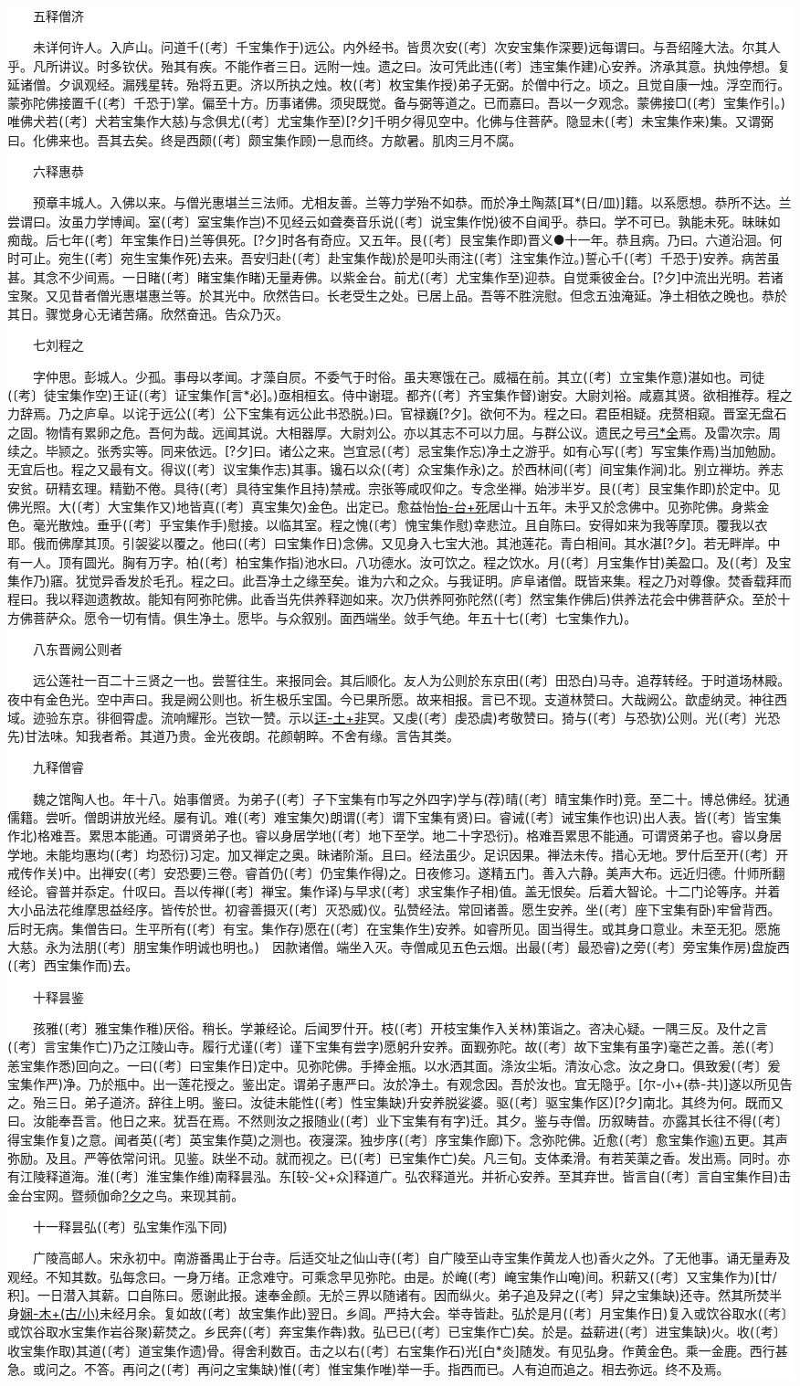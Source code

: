　　五释僧济

　　未详何许人。入庐山。问道千(〔考〕千宝集作于)远公。内外经书。皆贯次安(〔考〕次安宝集作深要)远每谓曰。与吾绍隆大法。尔其人乎。凡所讲议。时多钦伏。殆其有疾。不能作者三日。远附一烛。遗之曰。汝可凭此违(〔考〕违宝集作建)心安养。济承其意。执烛停想。复延诸僧。夕讽观经。漏残星转。殆将五更。济以所执之烛。枚(〔考〕枚宝集作授)弟子无弼。於僧中行之。顷之。且觉自康一烛。浮空而行。蒙弥陀佛接置千(〔考〕千恐于)掌。偏至十方。历事诸佛。须臾既觉。备与弼等道之。已而嘉曰。吾以一夕观念。蒙佛接□(〔考〕宝集作引。)唯佛犬若(〔考〕犬若宝集作大慈)与念俱尤(〔考〕尤宝集作至)[?夕]千明夕得见空中。化佛与住菩萨。隐显未(〔考〕未宝集作来)集。又谓弼曰。化佛来也。吾其去矣。终是西颇(〔考〕颇宝集作顾)一息而终。方歊暑。肌肉三月不腐。

　　六释惠恭

　　预章丰城人。入佛以来。与僧光惠堪兰三法师。尤相友善。兰等力学殆不如恭。而於净土陶蒸[耳*(日/皿)]籍。以系愿想。恭所不达。兰尝谓曰。汝虽力学博闻。室(〔考〕室宝集作岂)不见经云如聋奏音乐说(〔考〕说宝集作悦)彼不自闻乎。恭曰。学不可已。孰能未死。昧昧如痴哉。后七年(〔考〕年宝集作日)兰等俱死。[?夕]时各有奇应。又五年。艮(〔考〕艮宝集作即)晋义●十一年。恭且病。乃曰。六道沿洄。何时可止。宛生(〔考〕宛生宝集作死)去来。吾安归赴(〔考〕赴宝集作哉)於是叩头雨注(〔考〕注宝集作泣。)誓心千(〔考〕千恐于)安养。病苦虽甚。其念不少间焉。一日睹(〔考〕睹宝集作睹)无量寿佛。以紫金台。前尤(〔考〕尤宝集作至)迎恭。自觉乘彼金台。[?夕]中流出光明。若诸宝聚。又见昔者僧光惠堪惠兰等。於其光中。欣然告曰。长老受生之处。已居上品。吾等不胜浣慰。但念五浊淹延。净土相依之晚也。恭於其日。骤觉身心无诸苦痛。欣然奋迅。告众乃灭。

　　七刘程之

　　字仲思。彭城人。少孤。事母以孝闻。才藻自屃。不委气于时俗。虽夫寒饿在己。威福在前。其立(〔考〕立宝集作意)湛如也。司徒(〔考〕徒宝集作空)王证(〔考〕证宝集作[言*必]。)亟相桓玄。侍中谢琨。都齐(〔考〕齐宝集作督)谢安。大尉刘裕。咸嘉其贤。欲相推荐。程之力辞焉。乃之庐阜。以诧于远公(〔考〕公下宝集有远公此书恐脱。)曰。官禄巍[?夕]。欲何不为。程之曰。君臣相疑。疣赘相窥。晋室无盘石之固。物情有累卵之危。吾何为哉。远闻其说。大相器厚。大尉刘公。亦以其志不可以力屈。与群公议。遗民之号[弓*全](〔考〕[弓*全]宝集作旌)焉。及雷次宗。周续之。毕颕之。张秀实等。同来依远。[?夕]曰。诸公之来。岂宜忌(〔考〕忌宝集作忘)净土之游乎。如有心写(〔考〕写宝集作焉)当加勉励。无宜后也。程之又最有文。得议(〔考〕议宝集作志)其事。镵石以众(〔考〕众宝集作永)之。於西林间(〔考〕间宝集作涧)北。别立禅坊。养志安贫。研精玄理。精勤不倦。具待(〔考〕具待宝集作且持)禁戒。宗张等咸叹仰之。专念坐禅。始涉半岁。艮(〔考〕艮宝集作即)於定中。见佛光照。大(〔考〕大宝集作又)地皆真(〔考〕真宝集欠)金色。出定已。愈益怡[怡-台+死](〔考〕[怡-台+死]宝集作悦)居山十五年。未乎又於念佛中。见弥陀佛。身紫金色。毫光散烛。垂乎(〔考〕乎宝集作手)慰接。以临其室。程之愧(〔考〕愧宝集作慰)幸悲泣。且自陈曰。安得如来为我等摩顶。覆我以衣耶。俄而佛摩其顶。引袈娑以覆之。他曰(〔考〕曰宝集作日)念佛。又见身入七宝大池。其池莲花。青白相间。其水湛[?夕]。若无畔岸。中有一人。顶有圆光。胸有万字。柏(〔考〕柏宝集作指)池水曰。八功德水。汝可饮之。程之饮水。月(〔考〕月宝集作甘)美盈口。及(〔考〕及宝集作乃)窹。犹觉异香发於毛孔。程之曰。此吾净土之缘至矣。谁为六和之众。与我证明。庐阜诸僧。既皆来集。程之乃对尊像。焚香载拜而程曰。我以释迦遗教故。能知有阿弥陀佛。此香当先供养释迦如来。次乃供养阿弥陀然(〔考〕然宝集作佛后)供养法花会中佛菩萨众。至於十方佛菩萨众。愿令一切有情。俱生净土。愿毕。与众叙别。面西端坐。敛手气绝。年五十七(〔考〕七宝集作九)。

　　八东晋阙公则者

　　远公莲社一百二十三贤之一也。尝誓往生。来报同会。其后顺化。友人为公则於东京田(〔考〕田恐白)马寺。追荐转经。于时道场林殿。夜中有金色光。空中声曰。我是阙公则也。祈生极乐宝国。今已果所愿。故来相报。言已不现。支道林赞曰。大哉阙公。歆虚纳灵。神往西域。迹验东京。徘徊霄虚。流响耀形。岂钦一赞。示以[迋-土+非](〔考〕[迋-土+非]恐非)冥。又虔(〔考〕虔恐虞)考敬赞曰。猗与(〔考〕与恐欤)公则。光(〔考〕光恐先)甘法味。知我者希。其道乃贵。金光夜朗。花颜朝睟。不舍有缘。言告其类。

　　九释僧睿

　　魏之馆陶人也。年十八。始事僧贤。为弟子(〔考〕子下宝集有巾写之外四字)学与(荐)晴(〔考〕晴宝集作时)竞。至二十。博总佛经。犹通儒籍。尝听。僧朗讲放光经。屡有讥。难(〔考〕难宝集欠)朗谓(〔考〕谓下宝集有贤)曰。睿诫(〔考〕诫宝集作也识)出人表。皆(〔考〕皆宝集作北)格难吾。累思本能通。可谓贤弟子也。睿以身居学地(〔考〕地下至学。地二十字恐衍)。格难吾累思不能通。可谓贤弟子也。睿以身居学地。未能均惠均(〔考〕均恐衍)习定。加又禅定之奥。昧诸阶渐。且曰。经法虽少。足识因果。禅法未传。措心无地。罗什后至开(〔考〕开戒传作关)中。出禅安(〔考〕安恐要)三卷。睿首仍(〔考〕仍宝集作得)之。日夜修习。遂精五门。善入六静。美声大布。远近归德。什师所翻经论。睿普并忝定。什叹曰。吾以传禅(〔考〕禅宝。集作译)与早求(〔考〕求宝集作子相)值。盖无恨矣。后着大智论。十二门论等序。并着大小品法花维摩思益经序。皆传於世。初睿善摄灭(〔考〕灭恐威)仪。弘赞经法。常回诸善。愿生安养。坐(〔考〕座下宝集有卧)牢曾背西。后时无病。集僧告曰。生平所有(〔考〕有宝。集作存)愿在(〔考〕在宝集作生)安养。如睿所见。固当得生。或其身口意业。未至无犯。愿施大慈。永为法朋(〔考〕朋宝集作明诚也明也。)　因款诸僧。端坐入灭。寺僧咸见五色云烟。出最(〔考〕最恐睿)之旁(〔考〕旁宝集作房)盘旋西(〔考〕西宝集作而)去。

　　十释昙鉴

　　孩雅(〔考〕雅宝集作稚)厌俗。稍长。学兼经论。后闻罗什开。枝(〔考〕开枝宝集作入关林)策诣之。咨决心疑。一隅三反。及什之言(〔考〕言宝集作亡)乃之江陵山寺。履行尤谨(〔考〕谨下宝集有尝字)愿躬升安养。面觐弥陀。故(〔考〕故下宝集有虽字)毫芒之善。恙(〔考〕恙宝集作悉)回向之。一曰(〔考〕曰宝集作日)定中。见弥陀佛。手捧金瓶。以水洒其面。涤汝尘垢。清汝心念。汝之身口。俱致爰(〔考〕爰宝集作严)净。乃於瓶中。出一莲花授之。鉴出定。谓弟子惠严曰。汝於净土。有观念因。吾於汝也。宜无隐乎。[尔-小+(恭-共)]遂以所见告之。殆三日。弟子道济。辞往上明。鉴曰。汝徒未能性(〔考〕性宝集缺)升安养脱娑婆。驱(〔考〕驱宝集作区)[?夕]南北。其终为何。既而又曰。汝能奉吾言。他日之来。犹吾在焉。不然则汝之报随业(〔考〕业下宝集有有字)迁。其夕。鉴与寺僧。历叙畴昔。亦露其长往不得(〔考〕得宝集作复)之意。闻者英(〔考〕英宝集作莫)之测也。夜寖深。独步序(〔考〕序宝集作廊)下。念弥陀佛。近愈(〔考〕愈宝集作逾)五更。其声弥励。及且。严等依常问讯。见鉴。趺坐不动。就而视之。已(〔考〕已宝集作亡)矣。凡三旬。支体柔滑。有若芙蕖之香。发出焉。同时。亦有江陵释道海。淮(〔考〕淮宝集作维)南释昙泓。东[较-父+众]释道广。弘农释道光。并祈心安养。至其弃世。皆言自(〔考〕言自宝集作目)击金台宝网。暨频伽命[?夕](〔考〕命[?夕]宝集作共命)之鸟。来现其前。

　　十一释昙弘(〔考〕弘宝集作泓下同)

　　广陵高邮人。宋永初中。南游番禺止于台寺。后适交址之仙山寺(〔考〕自广陵至山寺宝集作黄龙人也)香火之外。了无他事。诵无量寿及观经。不知其数。弘每念曰。一身万绪。正念难守。可乘念早见弥陀。由是。於崦(〔考〕崦宝集作山唵)间。积薪又(〔考〕又宝集作为)[廿/积]。一日潜入其薪。口自陈曰。愿谢此报。速奉金颜。无於三界以随诸有。因而纵火。弟子追及舁之(〔考〕舁之宝集缺)还寺。然其所焚半身[娴-木+(古/小)](〔考〕[娴-木+(古/小)]宝集作已烂)未经月余。复如故(〔考〕故宝集作此)翌日。乡闾。严持大会。举寺皆赴。弘於是月(〔考〕月宝集作日)复入或饮谷取水(〔考〕或饮谷取水宝集作岩谷聚)薪焚之。乡民奔(〔考〕奔宝集作犇)救。弘已已(〔考〕已宝集作亡)矣。於是。益薪进(〔考〕进宝集缺)火。收(〔考〕收宝集作取)其道(〔考〕道宝集作遗)骨。得舍利数百。击之以右(〔考〕右宝集作石)光[白*炎]随发。有见弘身。作黄金色。乘一金鹿。西行甚急。或问之。不答。再问之(〔考〕再问之宝集缺)惟(〔考〕惟宝集作唯)举一手。指西而已。人有迫而追之。相去弥远。终不及焉。
